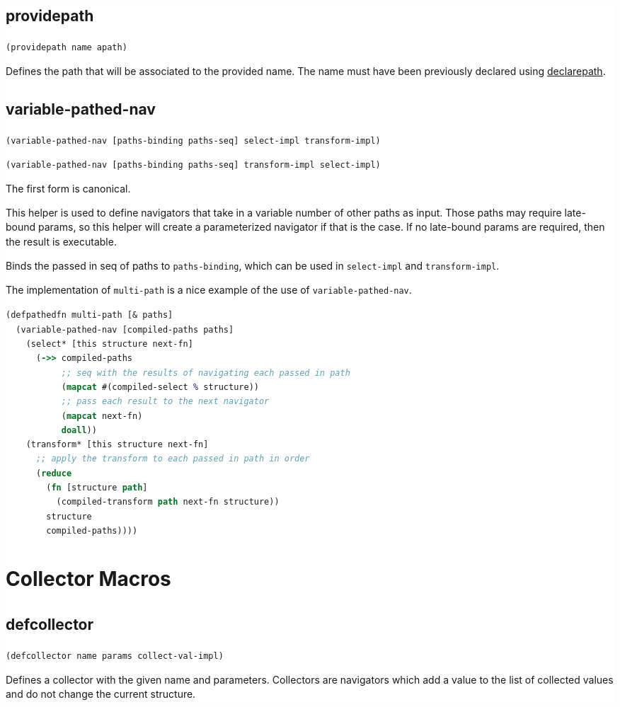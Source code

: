 ## providepath

`(providepath name apath)`

Defines the path that will be associated to the provided name. The name must have been previously declared using [declarepath](#declarepath).

## variable-pathed-nav

`(variable-pathed-nav [paths-binding paths-seq] select-impl transform-impl)`

`(variable-pathed-nav [paths-binding paths-seq] transform-impl select-impl)`

The first form is canonical.

This helper is used to define navigators that take in a variable number of other
paths as input. Those paths may require late-bound params, so this helper
will create a parameterized navigator if that is the case. If no late-bound params
are required, then the result is executable.

Binds the passed in seq of paths to `paths-binding`, which can be used in `select-impl` and `transform-impl`.

The implementation of `multi-path` is a nice example of the use of `variable-pathed-nav`.

```clojure
(defpathedfn multi-path [& paths]
  (variable-pathed-nav [compiled-paths paths]
    (select* [this structure next-fn]
      (->> compiled-paths
           ;; seq with the results of navigating each passed in path
           (mapcat #(compiled-select % structure))
           ;; pass each result to the next navigator
           (mapcat next-fn)
           doall))
    (transform* [this structure next-fn]
      ;; apply the transform to each passed in path in order
      (reduce
        (fn [structure path]
          (compiled-transform path next-fn structure))
        structure
        compiled-paths))))
```

# Collector Macros

## defcollector

`(defcollector name params collect-val-impl)`

Defines a collector with the given name and parameters. Collectors are navigators which add a value to the list of collected values and do not change the current structure.
